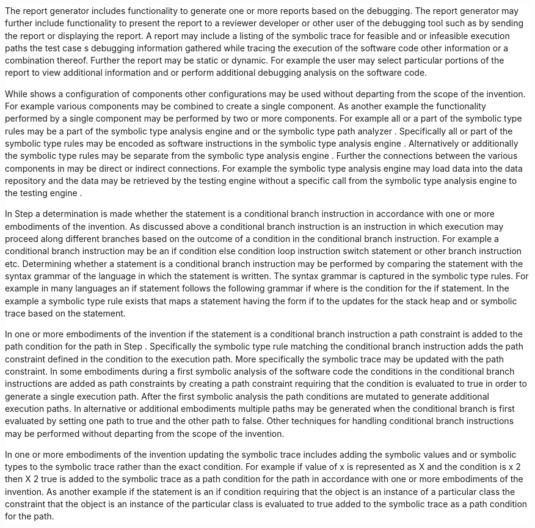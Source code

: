 The report generator includes functionality to generate one or more reports based on the debugging. The report generator may further include functionality to present the report to a reviewer developer or other user of the debugging tool such as by sending the report or displaying the report. A report may include a listing of the symbolic trace for feasible and or infeasible execution paths the test case s debugging information gathered while tracing the execution of the software code other information or a combination thereof. Further the report may be static or dynamic. For example the user may select particular portions of the report to view additional information and or perform additional debugging analysis on the software code.

While shows a configuration of components other configurations may be used without departing from the scope of the invention. For example various components may be combined to create a single component. As another example the functionality performed by a single component may be performed by two or more components. For example all or a part of the symbolic type rules may be a part of the symbolic type analysis engine and or the symbolic type path analyzer . Specifically all or part of the symbolic type rules may be encoded as software instructions in the symbolic type analysis engine . Alternatively or additionally the symbolic type rules may be separate from the symbolic type analysis engine . Further the connections between the various components in may be direct or indirect connections. For example the symbolic type analysis engine may load data into the data repository and the data may be retrieved by the testing engine without a specific call from the symbolic type analysis engine to the testing engine .

In Step a determination is made whether the statement is a conditional branch instruction in accordance with one or more embodiments of the invention. As discussed above a conditional branch instruction is an instruction in which execution may proceed along different branches based on the outcome of a condition in the conditional branch instruction. For example a conditional branch instruction may be an if condition else condition loop instruction switch statement or other branch instruction etc. Determining whether a statement is a conditional branch instruction may be performed by comparing the statement with the syntax grammar of the language in which the statement is written. The syntax grammar is captured in the symbolic type rules. For example in many languages an if statement follows the following grammar if where is the condition for the if statement. In the example a symbolic type rule exists that maps a statement having the form if to the updates for the stack heap and or symbolic trace based on the statement.

In one or more embodiments of the invention if the statement is a conditional branch instruction a path constraint is added to the path condition for the path in Step . Specifically the symbolic type rule matching the conditional branch instruction adds the path constraint defined in the condition to the execution path. More specifically the symbolic trace may be updated with the path constraint. In some embodiments during a first symbolic analysis of the software code the conditions in the conditional branch instructions are added as path constraints by creating a path constraint requiring that the condition is evaluated to true in order to generate a single execution path. After the first symbolic analysis the path conditions are mutated to generate additional execution paths. In alternative or additional embodiments multiple paths may be generated when the conditional branch is first evaluated by setting one path to true and the other path to false. Other techniques for handling conditional branch instructions may be performed without departing from the scope of the invention.

In one or more embodiments of the invention updating the symbolic trace includes adding the symbolic values and or symbolic types to the symbolic trace rather than the exact condition. For example if value of x is represented as X and the condition is x 2 then X 2 true is added to the symbolic trace as a path condition for the path in accordance with one or more embodiments of the invention. As another example if the statement is an if condition requiring that the object is an instance of a particular class the constraint that the object is an instance of the particular class is evaluated to true added to the symbolic trace as a path condition for the path.
